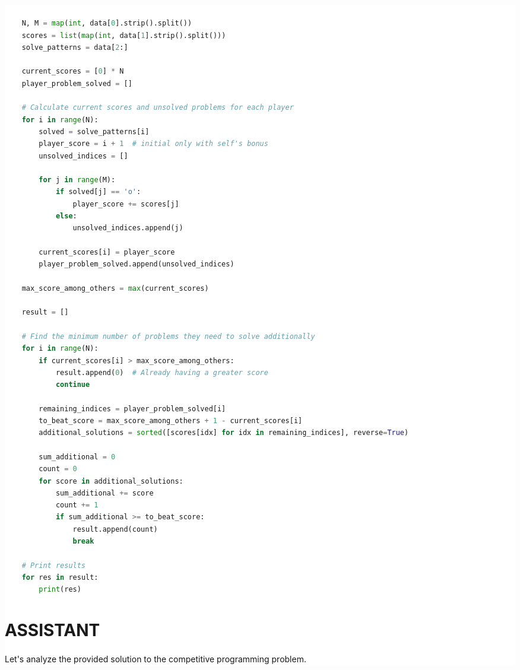 ```py
    
    N, M = map(int, data[0].strip().split())
    scores = list(map(int, data[1].strip().split()))
    solve_patterns = data[2:]
    
    current_scores = [0] * N
    player_problem_solved = []
    
    # Calculate current scores and unsolved problems for each player
    for i in range(N):
        solved = solve_patterns[i]
        player_score = i + 1  # initial only with self's bonus
        unsolved_indices = []
        
        for j in range(M):
            if solved[j] == 'o':
                player_score += scores[j]
            else:
                unsolved_indices.append(j)
        
        current_scores[i] = player_score
        player_problem_solved.append(unsolved_indices)
    
    max_score_among_others = max(current_scores)
    
    result = []
    
    # Find the minimum number of problems they need to solve additionally
    for i in range(N):
        if current_scores[i] > max_score_among_others:
            result.append(0)  # Already having a greater score
            continue
        
        remaining_indices = player_problem_solved[i]
        to_beat_score = max_score_among_others + 1 - current_scores[i]
        additional_solutions = sorted([scores[idx] for idx in remaining_indices], reverse=True)
        
        sum_additional = 0
        count = 0
        for score in additional_solutions:
            sum_additional += score
            count += 1
            if sum_additional >= to_beat_score:
                result.append(count)
                break
    
    # Print results
    for res in result:
        print(res)


```
# ASSISTANT
Let's analyze the provided solution to the competitive programming problem.

